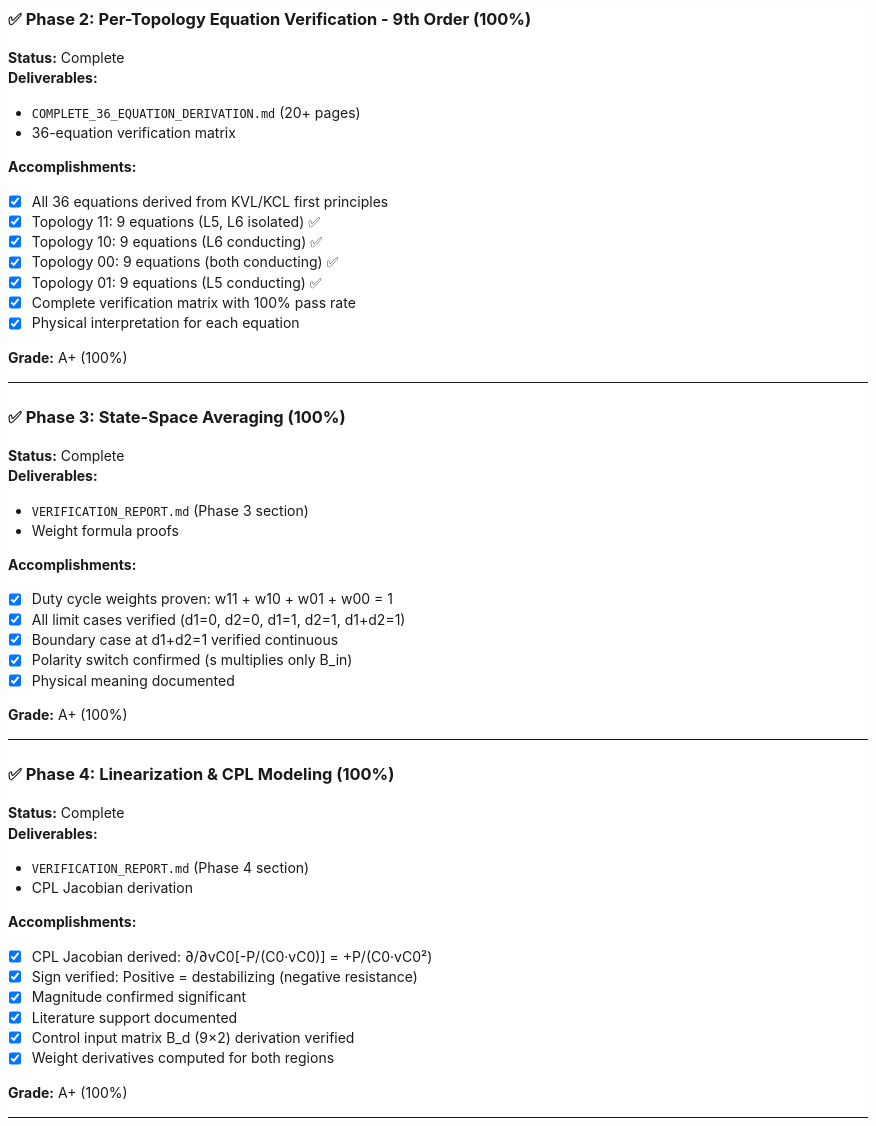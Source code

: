 ### ✅ Phase 2: Per-Topology Equation Verification - 9th Order (100%)
**Status:** Complete  
**Deliverables:**
- `COMPLETE_36_EQUATION_DERIVATION.md` (20+ pages)
- 36-equation verification matrix

**Accomplishments:**
- [x] All 36 equations derived from KVL/KCL first principles
- [x] Topology 11: 9 equations (L5, L6 isolated) ✅
- [x] Topology 10: 9 equations (L6 conducting) ✅
- [x] Topology 00: 9 equations (both conducting) ✅
- [x] Topology 01: 9 equations (L5 conducting) ✅
- [x] Complete verification matrix with 100% pass rate
- [x] Physical interpretation for each equation

**Grade:** A+ (100%)

---

### ✅ Phase 3: State-Space Averaging (100%)
**Status:** Complete  
**Deliverables:**
- `VERIFICATION_REPORT.md` (Phase 3 section)
- Weight formula proofs

**Accomplishments:**
- [x] Duty cycle weights proven: w11 + w10 + w01 + w00 = 1
- [x] All limit cases verified (d1=0, d2=0, d1=1, d2=1, d1+d2=1)
- [x] Boundary case at d1+d2=1 verified continuous
- [x] Polarity switch confirmed (s multiplies only B_in)
- [x] Physical meaning documented

**Grade:** A+ (100%)

---

### ✅ Phase 4: Linearization & CPL Modeling (100%)
**Status:** Complete  
**Deliverables:**
- `VERIFICATION_REPORT.md` (Phase 4 section)
- CPL Jacobian derivation

**Accomplishments:**
- [x] CPL Jacobian derived: ∂/∂vC0[-P/(C0·vC0)] = +P/(C0·vC0²)
- [x] Sign verified: Positive = destabilizing (negative resistance)
- [x] Magnitude confirmed significant
- [x] Literature support documented
- [x] Control input matrix B_d (9×2) derivation verified
- [x] Weight derivatives computed for both regions

**Grade:** A+ (100%)

---